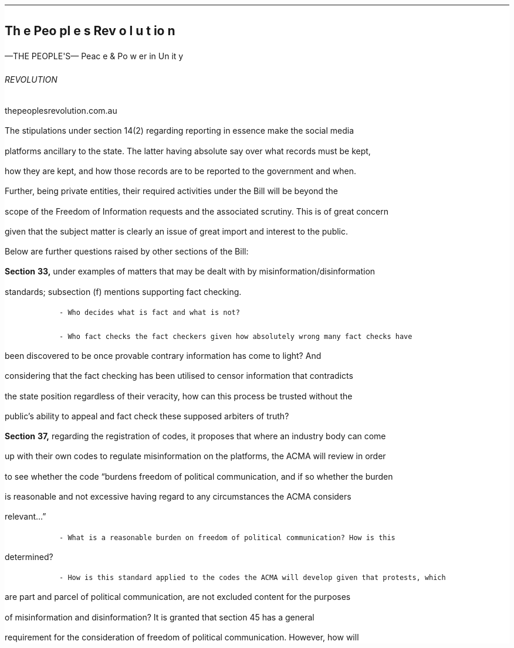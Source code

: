 
-----

## Th e Peo pl e s Rev o l u t io n

—THE PEOPLE'S— Peac e & Po w er in Un it y

###### REVOLUTION
 thepeoplesrevolution.com.au

The stipulations under section 14(2) regarding reporting in essence make the social media

platforms ancillary to the state. The latter having absolute say over what records must be kept,

how they are kept, and how those records are to be reported to the government and when.

Further, being private entities, their required activities under the Bill will be beyond the

scope of the Freedom of Information requests and the associated scrutiny. This is of great concern

given that the subject matter is clearly an issue of great import and interest to the public.

Below are further questions raised by other sections of the Bill:

**Section** **33,** under examples of matters that may be dealt with by misinformation/disinformation

standards; subsection (f) mentions supporting fact checking.

                 - Who decides what is fact and what is not?

                 - Who fact checks the fact checkers given how absolutely wrong many fact checks have

been discovered to be once provable contrary information has come to light? And

considering that the fact checking has been utilised to censor information that contradicts

the state position regardless of their veracity, how can this process be trusted without the

public’s ability to appeal and fact check these supposed arbiters of truth?

**Section** **37,** regarding the registration of codes, it proposes that where an industry body can come

up with their own codes to regulate misinformation on the platforms, the ACMA will review in order

to see whether the code “burdens freedom of political communication, and if so whether the burden

is reasonable and not excessive having regard to any circumstances the ACMA considers

relevant...”

                 - What is a reasonable burden on freedom of political communication? How is this

determined?

                 - How is this standard applied to the codes the ACMA will develop given that protests, which

are part and parcel of political communication, are not excluded content for the purposes

of misinformation and disinformation? It is granted that section 45 has a general

requirement for the consideration of freedom of political communication. However, how will
